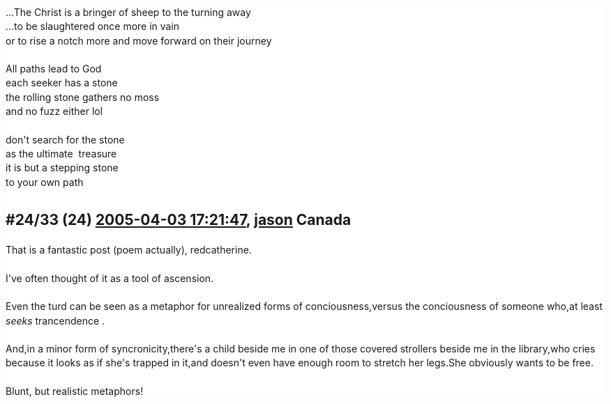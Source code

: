 ...The Christ is a bringer of sheep to the turning away
<br>
...to be slaughtered once more in vain
<br>
or to rise a notch more and move forward on their journey
<br>
<br>
All paths lead to God
<br>
each seeker has a stone
<br>
the rolling stone gathers no moss
<br>
and no fuzz either lol
<br>
<br>
don't search for the stone
<br>
as the ultimate  treasure
<br>
it is but a stepping stone
<br>
to your own path
</section>

## \#24/33 (24) [2005-04-03 17:21:47](https://www.astralpulse.com/forums/index.php?msg=158835), [jason](https://www.astralpulse.com/forums/profile/?u=1099) Canada ##
<section>
That is a fantastic post (poem actually), redcatherine.
<br>
<br>
I've often thought of it as a tool of ascension.
<br>
<br>
Even the turd can be seen as a metaphor for unrealized forms of conciousness,versus the conciousness of someone who,at least
<i>
 seeks
</i>
trancendence .
<br>
<br>
And,in a minor form of syncronicity,there's a child beside me in one of those covered strollers beside me in the library,who cries because it looks as if she's trapped in it,and doesn't even have enough room to stretch her legs.She obviously wants to be free.
<br>
<br>
Blunt, but realistic metaphors!
</section>
